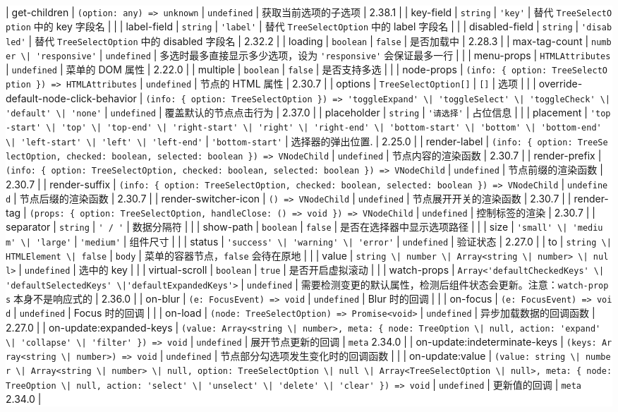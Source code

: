 | get-children | `(option: any) => unknown` | `undefined` | 获取当前选项的子选项 | 2.38.1 |
| key-field | `string` | `'key'` | 替代 `TreeSelectOption` 中的 key 字段名 |  |
| label-field | `string` | `'label'` | 替代 `TreeSelectOption` 中的 label 字段名 |  |
| disabled-field | `string` | `'disabled'` | 替代 `TreeSelectOption` 中的 disabled 字段名 | 2.32.2 |
| loading | `boolean` | `false` | 是否加载中 | 2.28.3 |
| max-tag-count | `number \| 'responsive'` | `undefined` | 多选时最多直接显示多少选项，设为 `'responsive'` 会保证最多一行 |  |
| menu-props | `HTMLAttributes` | `undefined` | 菜单的 DOM 属性 | 2.22.0 |
| multiple | `boolean` | `false` | 是否支持多选 |  |
| node-props | `(info: { option: TreeSelectOption }) => HTMLAttributes` | `undefined` | 节点的 HTML 属性 | 2.30.7 |
| options | `TreeSelectOption[]` | `[]` | 选项 |  |
| override-default-node-click-behavior | `(info: { option: TreeSelectOption }) => 'toggleExpand' \| 'toggleSelect' \| 'toggleCheck' \| 'default' \| 'none'` | `undefined` | 覆盖默认的节点点击行为 | 2.37.0 |
| placeholder | `string` | `'请选择'` | 占位信息 |  |
| placement | `'top-start' \| 'top' \| 'top-end' \| 'right-start' \| 'right' \| 'right-end' \| 'bottom-start' \| 'bottom' \| 'bottom-end' \| 'left-start' \| 'left' \| 'left-end'` | `'bottom-start'` | 选择器的弹出位置. | 2.25.0 |
| render-label | `(info: { option: TreeSelectOption, checked: boolean, selected: boolean }) => VNodeChild` | `undefined` | 节点内容的渲染函数 | 2.30.7 |
| render-prefix | `(info: { option: TreeSelectOption, checked: boolean, selected: boolean }) => VNodeChild` | `undefined` | 节点前缀的渲染函数 | 2.30.7 |
| render-suffix | `(info: { option: TreeSelectOption, checked: boolean, selected: boolean }) => VNodeChild` | `undefined` | 节点后缀的渲染函数 | 2.30.7 |
| render-switcher-icon | `() => VNodeChild` | `undefined` | 节点展开开关的渲染函数 | 2.30.7 |
| render-tag | `(props: { option: TreeSelectOption, handleClose: () => void }) => VNodeChild` | `undefined` | 控制标签的渲染 | 2.30.7 |
| separator | `string` | `' / '` | 数据分隔符 |  |
| show-path | `boolean` | `false` | 是否在选择器中显示选项路径 |  |
| size | `'small' \| 'medium' \| 'large'` | `'medium'` | 组件尺寸 |  |
| status | `'success' \| 'warning' \| 'error'` | `undefined` | 验证状态 | 2.27.0 |
| to | `string \| HTMLElement \| false` | `body` | 菜单的容器节点，`false` 会待在原地 |  |
| value | `string \| number \| Array<string \| number> \| null>` | `undefined` | 选中的 key |  |
| virtual-scroll | `boolean` | `true` | 是否开启虚拟滚动 |  |
| watch-props | `Array<'defaultCheckedKeys' \| 'defaultSelectedKeys' \|'defaultExpandedKeys'>` | `undefined` | 需要检测变更的默认属性，检测后组件状态会更新。注意：`watch-props` 本身不是响应式的 | 2.36.0 |
| on-blur | `(e: FocusEvent) => void` | `undefined` | Blur 时的回调 |  |
| on-focus | `(e: FocusEvent) => void` | `undefined` | Focus 时的回调 |  |
| on-load | `(node: TreeSelectOption) => Promise<void>` | `undefined` | 异步加载数据的回调函数 | 2.27.0 |
| on-update:expanded-keys | `(value: Array<string \| number>, meta: { node: TreeOption \| null, action: 'expand' \| 'collapse' \| 'filter' }) => void` | `undefined` | 展开节点更新的回调 | `meta` 2.34.0 |
| on-update:indeterminate-keys | `(keys: Array<string \| number>) => void` | `undefined` | 节点部分勾选项发生变化时的回调函数 |  |
| on-update:value | `(value: string \| number \| Array<string \| number> \| null, option: TreeSelectOption \| null \| Array<TreeSelectOption \| null>, meta: { node: TreeOption \| null, action: 'select' \| 'unselect' \| 'delete' \| 'clear' }) => void` | `undefined` | 更新值的回调 | `meta` 2.34.0 |

